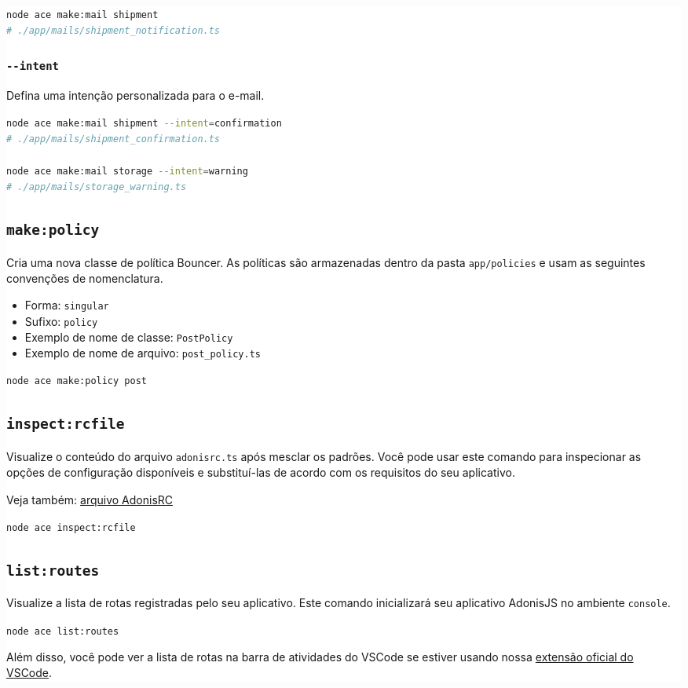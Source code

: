 ```sh
node ace make:mail shipment
# ./app/mails/shipment_notification.ts
```

### `--intent`

Defina uma intenção personalizada para o e-mail.

```sh
node ace make:mail shipment --intent=confirmation
# ./app/mails/shipment_confirmation.ts

node ace make:mail storage --intent=warning
# ./app/mails/storage_warning.ts
```

## `make:policy`

Cria uma nova classe de política Bouncer. As políticas são armazenadas dentro da pasta `app/policies` e usam as seguintes convenções de nomenclatura.

- Forma: `singular`
- Sufixo: `policy`
- Exemplo de nome de classe: `PostPolicy`
- Exemplo de nome de arquivo: `post_policy.ts`

```sh
node ace make:policy post
```

## `inspect:rcfile`
Visualize o conteúdo do arquivo `adonisrc.ts` após mesclar os padrões. Você pode usar este comando para inspecionar as opções de configuração disponíveis e substituí-las de acordo com os requisitos do seu aplicativo.

Veja também: [arquivo AdonisRC](../concepts/adonisrc_file.md)

```sh
node ace inspect:rcfile
```

## `list:routes`
Visualize a lista de rotas registradas pelo seu aplicativo. Este comando inicializará seu aplicativo AdonisJS no ambiente `console`.

```sh
node ace list:routes
```

Além disso, você pode ver a lista de rotas na barra de atividades do VSCode se estiver usando nossa [extensão oficial do VSCode](https://marketplace.visualstudio.com/items?itemName=jripouteau.adonis-vscode-extension).
